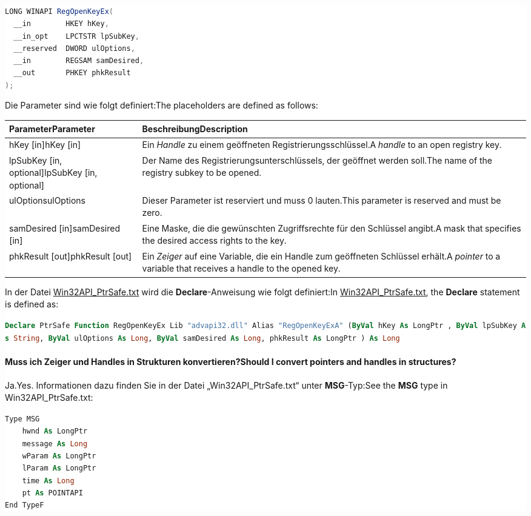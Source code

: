 ```cs
LONG WINAPI RegOpenKeyEx(
  __in        HKEY hKey,
  __in_opt    LPCTSTR lpSubKey,
  __reserved  DWORD ulOptions,
  __in        REGSAM samDesired,
  __out       PHKEY phkResult
);
```

<span data-ttu-id="fe64c-238">Die Parameter sind wie folgt definiert:</span><span class="sxs-lookup"><span data-stu-id="fe64c-238">The placeholders are defined as follows:</span></span>
  
|<span data-ttu-id="fe64c-239">Parameter</span><span class="sxs-lookup"><span data-stu-id="fe64c-239">Parameter</span></span>|<span data-ttu-id="fe64c-240">Beschreibung</span><span class="sxs-lookup"><span data-stu-id="fe64c-240">Description</span></span>|
|:-----|:-----|
|<span data-ttu-id="fe64c-241">hKey [in]</span><span class="sxs-lookup"><span data-stu-id="fe64c-241">hKey [in]</span></span>  <br/> |<span data-ttu-id="fe64c-242">Ein *Handle* zu einem geöffneten Registrierungsschlüssel.</span><span class="sxs-lookup"><span data-stu-id="fe64c-242">A  *handle*  to an open registry key.</span></span>  <br/> |
|<span data-ttu-id="fe64c-243">lpSubKey [in, optional]</span><span class="sxs-lookup"><span data-stu-id="fe64c-243">lpSubKey [in, optional]</span></span>  <br/> |<span data-ttu-id="fe64c-244">Der Name des Registrierungsunterschlüssels, der geöffnet werden soll.</span><span class="sxs-lookup"><span data-stu-id="fe64c-244">The name of the registry subkey to be opened.</span></span>  <br/> |
|<span data-ttu-id="fe64c-245">ulOptions</span><span class="sxs-lookup"><span data-stu-id="fe64c-245">ulOptions</span></span>  <br/> |<span data-ttu-id="fe64c-246">Dieser Parameter ist reserviert und muss 0 lauten.</span><span class="sxs-lookup"><span data-stu-id="fe64c-246">This parameter is reserved and must be zero.</span></span>  <br/> |
|<span data-ttu-id="fe64c-247">samDesired [in]</span><span class="sxs-lookup"><span data-stu-id="fe64c-247">samDesired [in]</span></span>  <br/> |<span data-ttu-id="fe64c-248">Eine Maske, die die gewünschten Zugriffsrechte für den Schlüssel angibt.</span><span class="sxs-lookup"><span data-stu-id="fe64c-248">A mask that specifies the desired access rights to the key.</span></span>  <br/> |
|<span data-ttu-id="fe64c-249">phkResult [out]</span><span class="sxs-lookup"><span data-stu-id="fe64c-249">phkResult [out]</span></span>  <br/> |<span data-ttu-id="fe64c-250">Ein *Zeiger* auf eine Variable, die ein Handle zum geöffneten Schlüssel erhält.</span><span class="sxs-lookup"><span data-stu-id="fe64c-250">A  *pointer*  to a variable that receives a handle to the opened key.</span></span>  <br/> |
   
<span data-ttu-id="fe64c-251">In der Datei [Win32API_PtrSafe.txt](https://www.microsoft.com/downloads/details.aspx?displaylang=en&amp;FamilyID=035b72a5-eef9-4baf-8dbc-63fbd2dd982b) wird die **Declare**-Anweisung wie folgt definiert:</span><span class="sxs-lookup"><span data-stu-id="fe64c-251">In [Win32API_PtrSafe.txt](https://www.microsoft.com/downloads/details.aspx?displaylang=en&amp;FamilyID=035b72a5-eef9-4baf-8dbc-63fbd2dd982b), the **Declare** statement is defined as:</span></span> 
  
```vb
Declare PtrSafe Function RegOpenKeyEx Lib "advapi32.dll" Alias "RegOpenKeyExA" (ByVal hKey As LongPtr , ByVal lpSubKey As String, ByVal ulOptions As Long, ByVal samDesired As Long, phkResult As LongPtr ) As Long
```

#### <a name="should-i-convert-pointers-and-handles-in-structures"></a><span data-ttu-id="fe64c-252">Muss ich Zeiger und Handles in Strukturen konvertieren?</span><span class="sxs-lookup"><span data-stu-id="fe64c-252">Should I convert pointers and handles in structures?</span></span>
  
<span data-ttu-id="fe64c-253">Ja.</span><span class="sxs-lookup"><span data-stu-id="fe64c-253">Yes.</span></span> <span data-ttu-id="fe64c-254">Informationen dazu finden Sie in der Datei „Win32API_PtrSafe.txt“ unter **MSG**-Typ:</span><span class="sxs-lookup"><span data-stu-id="fe64c-254">See the **MSG** type in Win32API_PtrSafe.txt:</span></span> 
  
```vb
Type MSG
    hwnd As LongPtr 
    message As Long
    wParam As LongPtr 
    lParam As LongPtr 
    time As Long
    pt As POINTAPI
End TypeF
```
